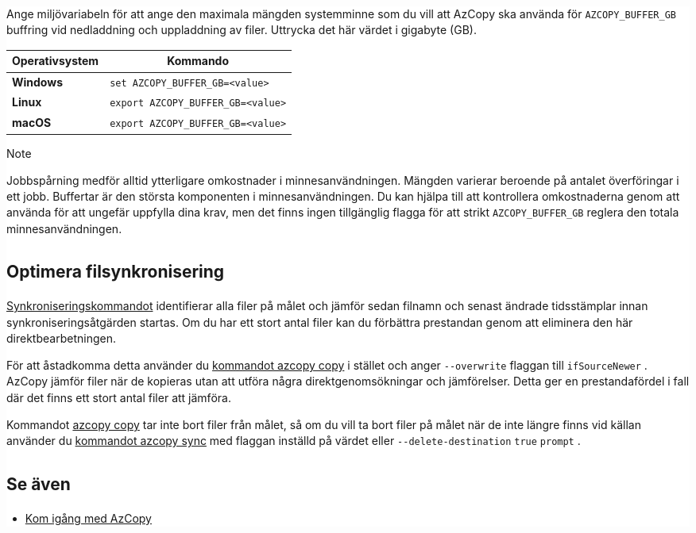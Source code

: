 Ange miljövariabeln för att ange den maximala mängden systemminne som du vill att AzCopy ska använda för `AZCOPY_BUFFER_GB` buffring vid nedladdning och uppladdning av filer. Uttrycka det här värdet i gigabyte (GB).

| Operativsystem | Kommando  |
|--------|-----------|
| **Windows** | `set AZCOPY_BUFFER_GB=<value>` |
| **Linux** | `export AZCOPY_BUFFER_GB=<value>` |
| **macOS** | `export AZCOPY_BUFFER_GB=<value>` |

> [!NOTE]
> Jobbspårning medför alltid ytterligare omkostnader i minnesanvändningen. Mängden varierar beroende på antalet överföringar i ett jobb. Buffertar är den största komponenten i minnesanvändningen. Du kan hjälpa till att kontrollera omkostnaderna genom att använda för att ungefär uppfylla dina krav, men det finns ingen tillgänglig flagga för att strikt `AZCOPY_BUFFER_GB` reglera den totala minnesanvändningen.

## <a name="optimize-file-synchronization"></a>Optimera filsynkronisering

[Synkroniseringskommandot](storage-ref-azcopy-sync.md) identifierar alla filer på målet och jämför sedan filnamn och senast ändrade tidsstämplar innan synkroniseringsåtgärden startas. Om du har ett stort antal filer kan du förbättra prestandan genom att eliminera den här direktbearbetningen. 

För att åstadkomma detta använder du [kommandot azcopy copy](storage-ref-azcopy-copy.md) i stället och anger `--overwrite` flaggan till `ifSourceNewer` . AzCopy jämför filer när de kopieras utan att utföra några direktgenomsökningar och jämförelser. Detta ger en prestandafördel i fall där det finns ett stort antal filer att jämföra.

Kommandot [azcopy copy](storage-ref-azcopy-copy.md) tar inte bort filer från målet, så om du vill ta bort filer på målet när de inte längre finns vid källan använder du [kommandot azcopy sync](storage-ref-azcopy-sync.md) med flaggan inställd på värdet eller `--delete-destination` `true` `prompt` .

## <a name="see-also"></a>Se även

- [Kom igång med AzCopy](storage-use-azcopy-v10.md)
